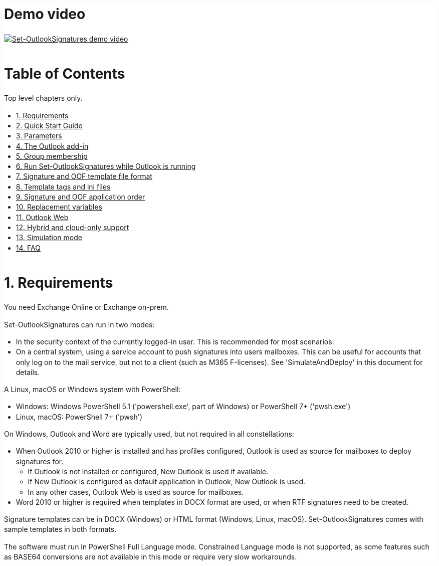 # Demo video
<a href="https://www.youtube-nocookie.com/embed/K9TrCjTdRUI" target="_blank"><img src="https://img.youtube.com/vi/K9TrCjTdRUI/hqdefault.jpg" height="300" title="Set-OutlookSignatures demo video" alt="Set-OutlookSignatures demo video"></a>


# Table of Contents
Top level chapters only.
- [1. Requirements](#1-requirements)
- [2. Quick Start Guide](#2-quick-start-guide)
- [3. Parameters](#3-parameters)
- [4. The Outlook add-in](#4-the-outlook-add-in)
- [5. Group membership](#5-group-membership)
- [6. Run Set-OutlookSignatures while Outlook is running](#6-run-set-outlooksignatures-while-outlook-is-running)
- [7. Signature and OOF template file format](#7-signature-and-oof-template-file-format)
- [8. Template tags and ini files](#8-template-tags-and-ini-files)
- [9. Signature and OOF application order](#9-signature-and-oof-application-order)
- [10. Replacement variables](#10-replacement-variables)
- [11. Outlook Web](#11-outlook-web)
- [12. Hybrid and cloud-only support](#12-hybrid-and-cloud-only-support)
- [13. Simulation mode](#13-simulation-mode)
- [14. FAQ](#14-faq)
  
# 1. Requirements  
You need Exchange Online or Exchange on-prem.

Set-OutlookSignatures can run in two modes:
- In the security context of the currently logged-in user. This is recommended for most scenarios.
- On a central system, using a service account to push signatures into users mailboxes. This can be useful for accounts that only log on to the mail service, but not to a client (such as M365 F-licenses). See 'SimulateAndDeploy' in this document for details.

A Linux, macOS or Windows system with PowerShell:
- Windows: Windows PowerShell 5.1 ('powershell.exe', part of Windows) or PowerShell 7+ ('pwsh.exe')
- Linux, macOS: PowerShell 7+ ('pwsh')

On Windows, Outlook and Word are typically used, but not required in all constellations:
- When Outlook 2010 or higher is installed and has profiles configured, Outlook is used as source for mailboxes to deploy signatures for.  
  - If Outlook is not installed or configured, New Outlook is used if available.
  - If New Outlook is configured as default application in Outlook, New Outlook is used.
  - In any other cases, Outlook Web is used as source for mailboxes.
- Word 2010 or higher is required when templates in DOCX format are used, or when RTF signatures need to be created.

Signature templates can be in DOCX (Windows) or HTML format (Windows, Linux, macOS). Set-OutlookSignatures comes with sample templates in both formats.

The software must run in PowerShell Full Language mode. Constrained Language mode is not supported, as some features such as BASE64 conversions are not available in this mode or require very slow workarounds.
